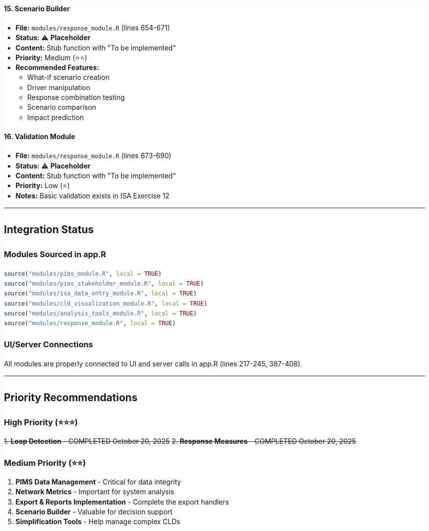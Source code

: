 #### 15. Scenario Builder
- **File:** `modules/response_module.R` (lines 654-671)
- **Status:** ⚠️ **Placeholder**
- **Content:** Stub function with "To be implemented"
- **Priority:** Medium (⭐⭐)
- **Recommended Features:**
  - What-if scenario creation
  - Driver manipulation
  - Response combination testing
  - Scenario comparison
  - Impact prediction

#### 16. Validation Module
- **File:** `modules/response_module.R` (lines 673-690)
- **Status:** ⚠️ **Placeholder**
- **Content:** Stub function with "To be implemented"
- **Priority:** Low (⭐)
- **Notes:** Basic validation exists in ISA Exercise 12

---

## Integration Status

### Modules Sourced in app.R
```r
source("modules/pims_module.R", local = TRUE)
source("modules/pims_stakeholder_module.R", local = TRUE)
source("modules/isa_data_entry_module.R", local = TRUE)
source("modules/cld_visualization_module.R", local = TRUE)
source("modules/analysis_tools_module.R", local = TRUE)
source("modules/response_module.R", local = TRUE)
```

### UI/Server Connections
All modules are properly connected to UI and server calls in app.R (lines 217-245, 387-408).

---

## Priority Recommendations

### High Priority (⭐⭐⭐)
~~1. **Loop Detection** - COMPLETED October 20, 2025~~
~~2. **Response Measures** - COMPLETED October 20, 2025~~

### Medium Priority (⭐⭐)
1. **PIMS Data Management** - Critical for data integrity
2. **Network Metrics** - Important for system analysis
3. **Export & Reports Implementation** - Complete the export handlers
4. **Scenario Builder** - Valuable for decision support
5. **Simplification Tools** - Help manage complex CLDs
